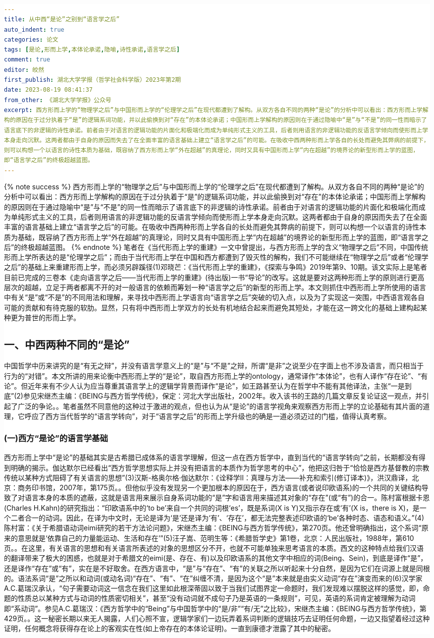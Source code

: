```yaml
---
title: 从中西“是论”之别到“语言学之后”
auto_indent: true
categories: 论文
tags: [是论,形而上学,本体论承诺,隐喻,诗性承诺,语言学之后]
comment: true
editor: 皎然
first_publish: 湖北大学学报（哲学社会科学版）2023年第2期
date: 2023-08-19 08:41:37
from_other: 《湖北大学学报》公众号
excerpt: 西方形而上学的“物理学之后”与中国形而上学的“伦理学之后”在现代都遭到了解构。从双方各自不同的两种“是论”的分析中可以看出：西方形而上学解构的原因在于过分执着于“是”的逻辑系词功能，并以此偷换到对“存在”的本体论承诺；中国形而上学解构的原因则在于通过隐喻中“是”与“不是”的同一性而暗示了语言底下的非逻辑的诗性承诺。前者由于对语言的逻辑功能的片面化和极端化而成为单纯形式主义的工具，后者则用语言的非逻辑功能的反语言学倾向而使形而上学本身走向沉默。这两者都由于自身的原因而失去了在全面丰富的语言基础上建立“语言学之后”的可能。在吸收中西两种形而上学各自的长处而避免其弊病的前提下，则可以构想一个以语言的诗性本质为基础，既容纳了西方形而上学“外在超越”的真理论，同时又具有中国形而上学“内在超越”的境界论的新型形而上学的蓝图，即“语言学之后”的终极超越蓝图。
---
```

{% note success %}
西方形而上学的“物理学之后”与中国形而上学的“伦理学之后”在现代都遭到了解构。从双方各自不同的两种“是论”的分析中可以看出：西方形而上学解构的原因在于过分执着于“是”的逻辑系词功能，并以此偷换到对“存在”的本体论承诺；中国形而上学解构的原因则在于通过隐喻中“是”与“不是”的同一性而暗示了语言底下的非逻辑的诗性承诺。前者由于对语言的逻辑功能的片面化和极端化而成为单纯形式主义的工具，后者则用语言的非逻辑功能的反语言学倾向而使形而上学本身走向沉默。这两者都由于自身的原因而失去了在全面丰富的语言基础上建立“语言学之后”的可能。在吸收中西两种形而上学各自的长处而避免其弊病的前提下，则可以构想一个以语言的诗性本质为基础，既容纳了西方形而上学“外在超越”的真理论，同时又具有中国形而上学“内在超越”的境界论的新型形而上学的蓝图，即“语言学之后”的终极超越蓝图。
{% endnote %}
笔者在《当代形而上学的重建》一文中曾提出，与西方形而上学的含义“物理学之后”不同，中国传统形而上学所表达的是“伦理学之后”；而由于当代形而上学在中国和西方都遭到了毁灭性的解构，我们不可能继续在“物理学之后”或者“伦理学之后”的基础上来重建形而上学，而必须另辟蹊径(1)邓晓芒：《当代形而上学的重建》，《探索与争鸣》2019年第9、10期。该文实际上是笔者目前已完成的三卷本《走向语言学之后——当代形而上学的重建》(待出版)一书“导论”的改写。这就是要对这两种形而上学的原则进行更高层次的超越，立足于两者都离不开的对一般语言的依赖而筹划一种“语言学之后”的新型的形而上学。本文则抓住中西形而上学所使用的语言中有关“是”或“不是”的不同用法和理解，来寻找中西形而上学语言向“语言学之后”突破的切入点，以及为了实现这一突围，中西语言观各自可能的贡献和有待克服的软肋。显然，只有将中西形而上学双方的长处有机地结合起来而避免其短处，才能在这一跨文化的基础上建构起某种更为普世的形而上学。

## 一、中西两种不同的“是论”
中国哲学中历来讲究的是“有无之辩”，并没有语言学意义上的“是”与“不是”之辩，所谓“是非”之说至少在字面上也不涉及语言，而只相当于行为的“对错”。本文所讲的用来论衡中西形而上学的“是论”，取自西方形而上学的ontology，通常译作“本体论”，也有人译作“存在论”、“有论”。但近年来有不少人认为应当尊重其语言学上的逻辑学背景而译作“是论”，如王路甚至认为在哲学中不能有其他译法，主张“一是到底”(2)参见宋继杰主编：《BEING与西方哲学传统》，保定：河北大学出版社，2002年。收入该书的王路的几篇文章反复论证这一观点，并引起了广泛的争论。。笔者虽然不同意他的这种过于激进的观点，但也认为从“是论”的语言学视角来观察西方形而上学的立论基础有其片面的道理，它呼应了西方当代哲学的“语言学转向”，对于“语言学之后”的形而上学升级也的确是一道必须迈过的门槛，值得认真考察。

### (一)西方“是论”的语言学基础
西方形而上学中“是论”的基础其实是古希腊已成体系的语言学理解，但这一点在西方哲学中，直到当代的“语言学转向”之前，长期都没有得到明确的揭示。伽达默尔已经看出“西方哲学思想实际上并没有把语言的本质作为哲学思考的中心”，他把这归咎于“恰恰是西方基督教的宗教传统以某种方式阻碍了有关语言的思想”(3)汉斯-格奥尔格·伽达默尔：《诠释学Ⅱ：真理与方法——补充和索引(修订译本)》，洪汉鼎译，北京：商务印书馆，2007年，第175页。。但他似乎没有发现另一个更加根本的原因在于，西方语言(或者说印欧语系)的一个共同的关键结构导致了对语言本身的本质的遮蔽，这就是语言用来展示自身系词功能的“是”字和语言用来描述其对象的“存在”(或“有”)的合一。陈村富根据卡恩(Charles H.Kahn)的研究指出：“印欧语系中的‘to be’来自一个共同的词根‘es’，既是系词(X is Y)又指示存在或‘有’(X is，there is X)，是一个二者合一的动词。因此，在译为中文时，无论是译为‘是’还是译为‘有’、‘存在’，都无法完整表述印欧语的‘be’各种时态、语态和语义。”(4)陈村富：《关于希腊语动词eimi研究的若干方法论问题》，宋继杰主编：《BEING与西方哲学传统》，第270页。他还曾明确指出，这个系词“原来的意思就是‘依靠自己的力量能运动、生活和存在’”(5)汪子嵩、范明生等：《希腊哲学史》第1卷，北京：人民出版社，1988年，第610页。。在这里，有关语言的思想和有关语言所表述的对象的思想区分不开，也就不可能单独来思考语言的本质。西文的这种特点给我们汉语的翻译带来了极大的困惑，也就是对于希腊文的eimi(是、存在、有)以及印欧语系的其他文字中相应的词(Being、Sein)，到底是译作“是”，还是译作“存在”或“有”，实在是不好取舍。在西方语言中，“是”与“存在”、“有”的关联之所以听起来十分自然，是因为它们在词源上就是同根的。语法系词“是”之所以和动词(或动名词)“存在”、“有”、“在”纠缠不清，是因为这个“是”本来就是由实义动词“存在”演变而来的(6)汉学家A.C.葛瑞汉承认，“句子需要动词这一信念在我们这里如此根深蒂固以致于当我们试图界定一命题时，我们发现难以摆脱这样的感觉，即，命题的性质总以某种方式与动词的性质密切相关”，甚至“没有动词就不成句子乃是英语的一条规则”，可见，英语的系词肯定被理解为动词即“系动词”。参见A.C.葛瑞汉：《西方哲学中的“Being”与中国哲学中的“是/非”“有/无”之比较》，宋继杰主编：《BEING与西方哲学传统》，第429页。。这一秘密长期以来无人揭露，人们心照不宣，逻辑学家们一边玩弄着系词判断的逻辑技巧去证明任何命题，一边又指望着经过这种证明，任何概念将获得存在论上的客观实在性(如上帝存在的本体论证明)。一直到康德才泄露了其中的秘密。
